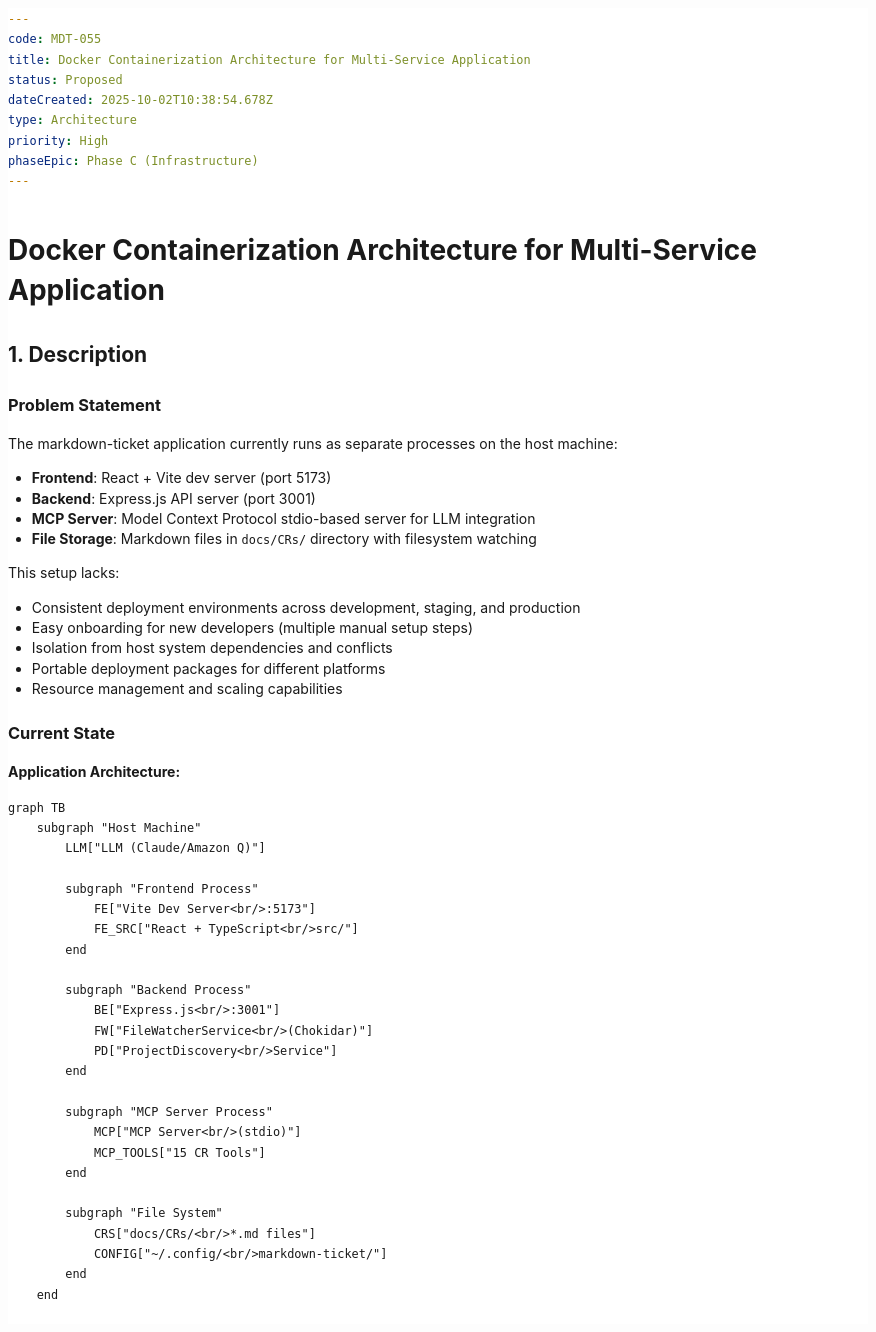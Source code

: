 ```yaml
---
code: MDT-055
title: Docker Containerization Architecture for Multi-Service Application
status: Proposed
dateCreated: 2025-10-02T10:38:54.678Z
type: Architecture
priority: High
phaseEpic: Phase C (Infrastructure)
---
```



# Docker Containerization Architecture for Multi-Service Application

## 1. Description

### Problem Statement

The markdown-ticket application currently runs as separate processes on the host machine:
- **Frontend**: React + Vite dev server (port 5173)
- **Backend**: Express.js API server (port 3001)
- **MCP Server**: Model Context Protocol stdio-based server for LLM integration
- **File Storage**: Markdown files in `docs/CRs/` directory with filesystem watching

This setup lacks:
- Consistent deployment environments across development, staging, and production
- Easy onboarding for new developers (multiple manual setup steps)
- Isolation from host system dependencies and conflicts
- Portable deployment packages for different platforms
- Resource management and scaling capabilities

### Current State

**Application Architecture:**
```mermaid
graph TB
    subgraph "Host Machine"
        LLM["LLM (Claude/Amazon Q)"]
        
        subgraph "Frontend Process"
            FE["Vite Dev Server<br/>:5173"]
            FE_SRC["React + TypeScript<br/>src/"]
        end
        
        subgraph "Backend Process"
            BE["Express.js<br/>:3001"]
            FW["FileWatcherService<br/>(Chokidar)"]
            PD["ProjectDiscovery<br/>Service"]
        end
        
        subgraph "MCP Server Process"
            MCP["MCP Server<br/>(stdio)"]
            MCP_TOOLS["15 CR Tools"]
        end
        
        subgraph "File System"
            CRS["docs/CRs/<br/>*.md files"]
            CONFIG["~/.config/<br/>markdown-ticket/"]
        end
    end
    
```